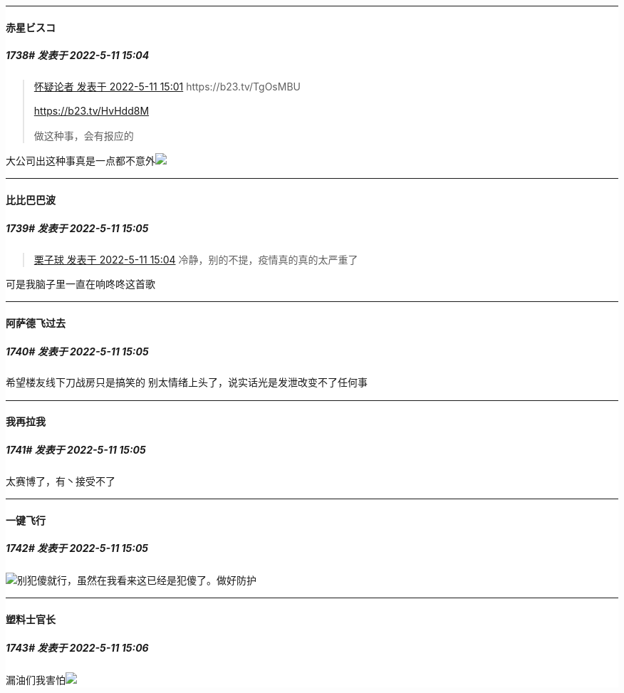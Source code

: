 *****

####  赤星ビスコ  
##### 1738#       发表于 2022-5-11 15:04

<blockquote><a href="httphttps://bbs.saraba1st.com/2b/forum.php?mod=redirect&amp;goto=findpost&amp;pid=55783249&amp;ptid=2068882" target="_blank">怀疑论者 发表于 2022-5-11 15:01</a>
https://b23.tv/TgOsMBU

https://b23.tv/HvHdd8M

做这种事，会有报应的</blockquote>
大公司出这种事真是一点都不意外<img src="https://static.saraba1st.com/image/smiley/face2017/067.png" referrerpolicy="no-referrer">

*****

####  比比巴巴波  
##### 1739#       发表于 2022-5-11 15:05

<blockquote><a href="httphttps://bbs.saraba1st.com/2b/forum.php?mod=redirect&amp;goto=findpost&amp;pid=55783300&amp;ptid=2068882" target="_blank">栗子球 发表于 2022-5-11 15:04</a>
冷静，别的不提，疫情真的真的太严重了</blockquote>
可是我脑子里一直在响咚咚这首歌

*****

####  阿萨德飞过去  
##### 1740#       发表于 2022-5-11 15:05

希望楼友线下刀战房只是搞笑的
别太情绪上头了，说实话光是发泄改变不了任何事



*****

####  我再拉我  
##### 1741#       发表于 2022-5-11 15:05

太赛博了，有丶接受不了

*****

####  一键飞行  
##### 1742#       发表于 2022-5-11 15:05

<img src="https://static.saraba1st.com/image/smiley/face2017/001.png" referrerpolicy="no-referrer">别犯傻就行，虽然在我看来这已经是犯傻了。做好防护

*****

####  塑料士官长  
##### 1743#       发表于 2022-5-11 15:06

漏油们我害怕<img src="https://static.saraba1st.com/image/smiley/face2017/105.png" referrerpolicy="no-referrer">
